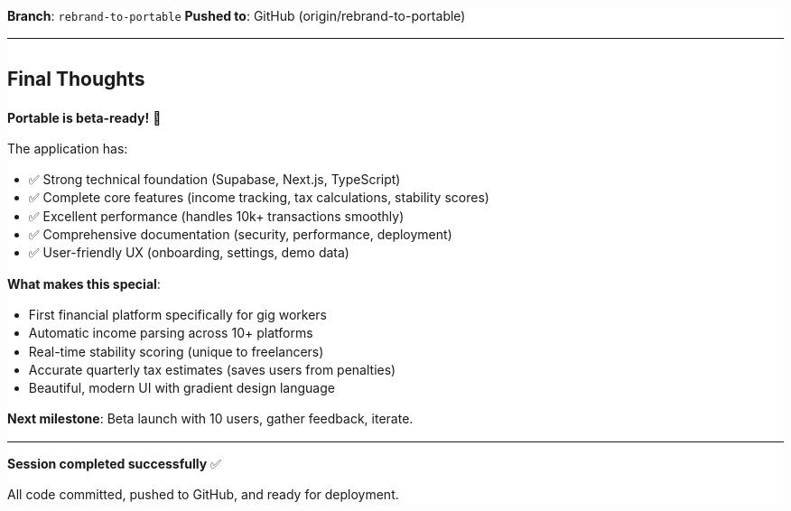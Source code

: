**Branch**: `rebrand-to-portable`
**Pushed to**: GitHub (origin/rebrand-to-portable)

---

## Final Thoughts

**Portable is beta-ready!** 🎉

The application has:
- ✅ Strong technical foundation (Supabase, Next.js, TypeScript)
- ✅ Complete core features (income tracking, tax calculations, stability scores)
- ✅ Excellent performance (handles 10k+ transactions smoothly)
- ✅ Comprehensive documentation (security, performance, deployment)
- ✅ User-friendly UX (onboarding, settings, demo data)

**What makes this special**:
- First financial platform specifically for gig workers
- Automatic income parsing across 10+ platforms
- Real-time stability scoring (unique to freelancers)
- Accurate quarterly tax estimates (saves users from penalties)
- Beautiful, modern UI with gradient design language

**Next milestone**: Beta launch with 10 users, gather feedback, iterate.

---

**Session completed successfully** ✅

All code committed, pushed to GitHub, and ready for deployment.

